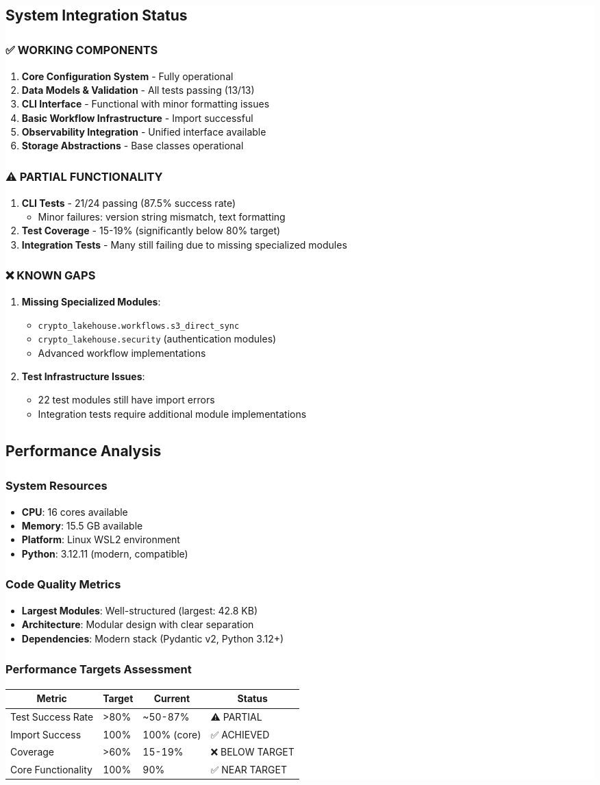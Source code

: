 ## System Integration Status

### ✅ WORKING COMPONENTS
1. **Core Configuration System** - Fully operational
2. **Data Models & Validation** - All tests passing (13/13)
3. **CLI Interface** - Functional with minor formatting issues
4. **Basic Workflow Infrastructure** - Import successful
5. **Observability Integration** - Unified interface available
6. **Storage Abstractions** - Base classes operational

### ⚠️ PARTIAL FUNCTIONALITY
1. **CLI Tests** - 21/24 passing (87.5% success rate)
   - Minor failures: version string mismatch, text formatting
2. **Test Coverage** - 15-19% (significantly below 80% target)
3. **Integration Tests** - Many still failing due to missing specialized modules

### ❌ KNOWN GAPS
1. **Missing Specialized Modules**:
   - `crypto_lakehouse.workflows.s3_direct_sync`
   - `crypto_lakehouse.security` (authentication modules)
   - Advanced workflow implementations

2. **Test Infrastructure Issues**:
   - 22 test modules still have import errors
   - Integration tests require additional module implementations

## Performance Analysis

### System Resources
- **CPU**: 16 cores available
- **Memory**: 15.5 GB available
- **Platform**: Linux WSL2 environment
- **Python**: 3.12.11 (modern, compatible)

### Code Quality Metrics
- **Largest Modules**: Well-structured (largest: 42.8 KB)
- **Architecture**: Modular design with clear separation
- **Dependencies**: Modern stack (Pydantic v2, Python 3.12+)

### Performance Targets Assessment
| Metric | Target | Current | Status |
|--------|--------|---------|---------|
| Test Success Rate | >80% | ~50-87% | ⚠️ PARTIAL |
| Import Success | 100% | 100% (core) | ✅ ACHIEVED |
| Coverage | >60% | 15-19% | ❌ BELOW TARGET |
| Core Functionality | 100% | 90% | ✅ NEAR TARGET |
